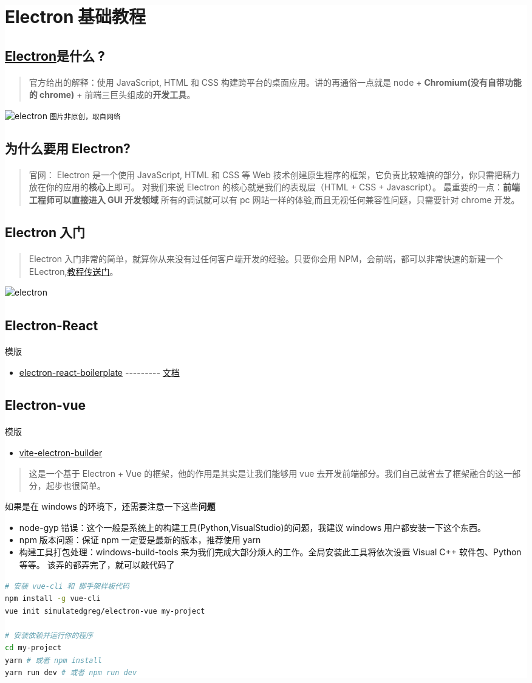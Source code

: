 # Electron 基础教程

## [Electron](https://electronjs.org)是什么 ?

> 官方给出的解释：使用 JavaScript, HTML 和 CSS 构建跨平台的桌面应用。讲的再通俗一点就是 node + **Chromium(没有自带功能的 chrome)** + 前端三巨头组成的**开发工具**。

![electron](https://picgo-any.oss-cn-shanghai.aliyuncs.com/img/202301301900315.png "electron")
<small>图片非原创，取自网络</small>

## 为什么要用 Electron?

> 官网： Electron 是一个使用 JavaScript, HTML 和 CSS 等 Web 技术创建原生程序的框架，它负责比较难搞的部分，你只需把精力放在你的应用的**核心**上即可。 对我们来说 Electron 的核心就是我们的表现层（HTML + CSS + Javascript）。 最重要的一点：**前端工程师可以直接进入 GUI 开发领域** 所有的调试就可以有 pc 网站一样的体验,而且无视任何兼容性问题，只需要针对 chrome 开发。

## Electron 入门

> Electron 入门非常的简单，就算你从来没有过任何客户端开发的经验。只要你会用 NPM，会前端，都可以非常快速的新建一个 ELectron,[教程传送门](https://electron.org.cn/demo.html)。

![electron](https://picgo-any.oss-cn-shanghai.aliyuncs.com/img/202301301900738.png "electron")

## Electron-React

模版

-   [electron-react-boilerplate](https://github.com/chentsulin/electron-react-boilerplate) --------- [文档](https://electron-react-boilerplate.js.org/docs/installation)

## Electron-vue

模版

-   [vite-electron-builder](https://github.com/cawa-93/vite-electron-builder)

> 这是一个基于 Electron + Vue 的框架，他的作用是其实是让我们能够用 vue 去开发前端部分。我们自己就省去了框架融合的这一部分，起步也很简单。

如果是在 windows 的环境下，还需要注意一下这些**问题**

-   node-gyp 错误：这个一般是系统上的构建工具(Python,VisualStudio)的问题，我建议 windows 用户都安装一下这个东西。
-   npm 版本问题：保证 npm 一定要是最新的版本，推荐使用 yarn
-   构建工具打包处理：windows-build-tools 来为我们完成大部分烦人的工作。全局安装此工具将依次设置 Visual C++ 软件包、Python 等等。
    该弄的都弄完了，就可以敲代码了

```bash
# 安装 vue-cli 和 脚手架样板代码
npm install -g vue-cli
vue init simulatedgreg/electron-vue my-project

# 安装依赖并运行你的程序
cd my-project
yarn # 或者 npm install
yarn run dev # 或者 npm run dev
```
